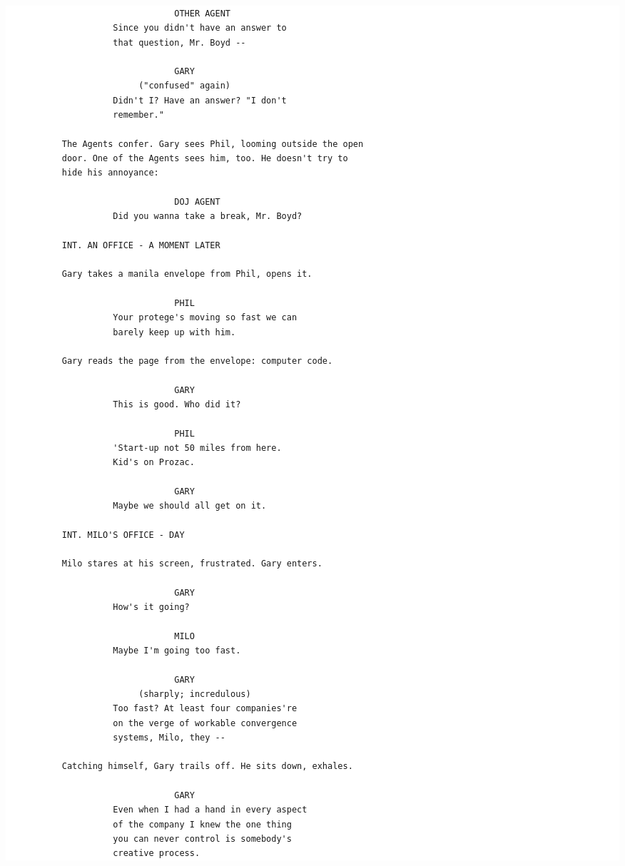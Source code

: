                                      OTHER AGENT
                         Since you didn't have an answer to 
                         that question, Mr. Boyd --

                                     GARY
                              ("confused" again)
                         Didn't I? Have an answer? "I don't 
                         remember."

               The Agents confer. Gary sees Phil, looming outside the open 
               door. One of the Agents sees him, too. He doesn't try to 
               hide his annoyance:

                                     DOJ AGENT
                         Did you wanna take a break, Mr. Boyd?

               INT. AN OFFICE - A MOMENT LATER

               Gary takes a manila envelope from Phil, opens it.

                                     PHIL
                         Your protege's moving so fast we can 
                         barely keep up with him.

               Gary reads the page from the envelope: computer code.

                                     GARY
                         This is good. Who did it?

                                     PHIL
                         'Start-up not 50 miles from here. 
                         Kid's on Prozac.

                                     GARY
                         Maybe we should all get on it.

               INT. MILO'S OFFICE - DAY

               Milo stares at his screen, frustrated. Gary enters.

                                     GARY
                         How's it going?

                                     MILO
                         Maybe I'm going too fast.

                                     GARY
                              (sharply; incredulous)
                         Too fast? At least four companies're 
                         on the verge of workable convergence 
                         systems, Milo, they --

               Catching himself, Gary trails off. He sits down, exhales.

                                     GARY
                         Even when I had a hand in every aspect 
                         of the company I knew the one thing 
                         you can never control is somebody's 
                         creative process.
